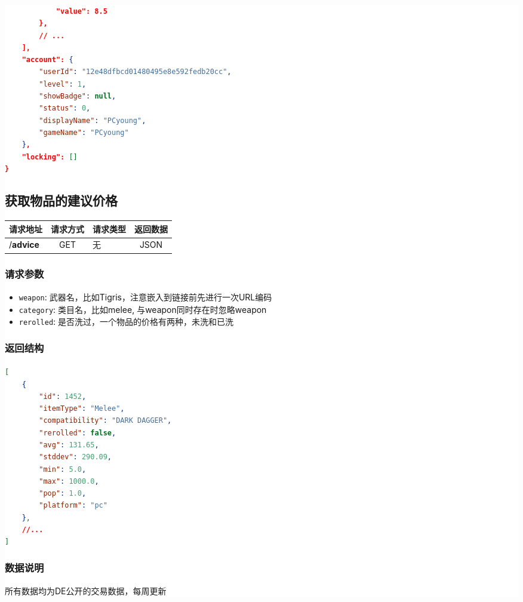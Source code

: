 ```json
            "value": 8.5
        },
        // ...
    ],
    "account": {
        "userId": "12e48dfbcd01480495e8e592fedb20cc",
        "level": 1,
        "showBadge": null,
        "status": 0,
        "displayName": "PCyoung",
        "gameName": "PCyoung"
    },
    "locking": []
}
```

## 获取物品的建议价格

|        请求地址       |请求方式|请求类型|返回数据|
|:--------------------------------|:----:|:------|:----:|
|/**advice**|  GET |   无  | JSON |

### 请求参数

- `weapon`: 武器名，比如Tigris，注意嵌入到链接前先进行一次URL编码
- `category`: 类目名，比如melee, 与weapon同时存在时忽略weapon
- `rerolled`: 是否洗过，一个物品的价格有两种，未洗和已洗

### 返回结构

```json
[
    {
        "id": 1452,
        "itemType": "Melee",
        "compatibility": "DARK DAGGER",
        "rerolled": false,
        "avg": 131.65,
        "stddev": 290.09,
        "min": 5.0,
        "max": 1000.0,
        "pop": 1.0,
        "platform": "pc"
    },
    //...
]
```

### 数据说明

所有数据均为DE公开的交易数据，每周更新

